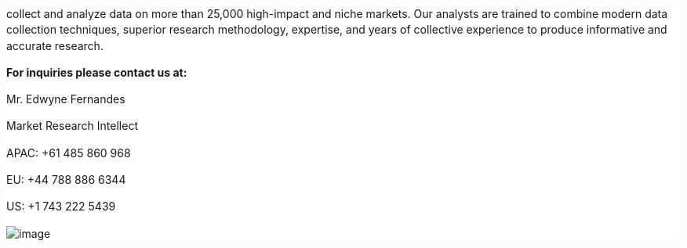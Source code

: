 collect and analyze data on more than 25,000 high-impact and niche markets. Our analysts are trained to combine modern data collection techniques, superior research methodology, expertise, and years of collective experience to produce informative and accurate research.</span></p><p><strong>For inquiries please contact us at:</strong></p><p>Mr. Edwyne Fernandes</p><p>Market Research Intellect</p><p>APAC: +61 485 860 968</p><p>EU: +44 788 886 6344</p><p>US: +1 743 222 5439</p>
![image](https://github.com/user-attachments/assets/3e1c10c9-2fdf-42cc-9378-bc4e8eab513f)

